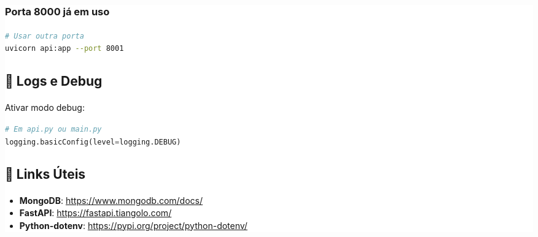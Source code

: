 ### Porta 8000 já em uso
```bash
# Usar outra porta
uvicorn api:app --port 8001
```

## 📝 Logs e Debug

Ativar modo debug:
```python
# Em api.py ou main.py
logging.basicConfig(level=logging.DEBUG)
```

## 🔗 Links Úteis

- **MongoDB**: https://www.mongodb.com/docs/
- **FastAPI**: https://fastapi.tiangolo.com/
- **Python-dotenv**: https://pypi.org/project/python-dotenv/
